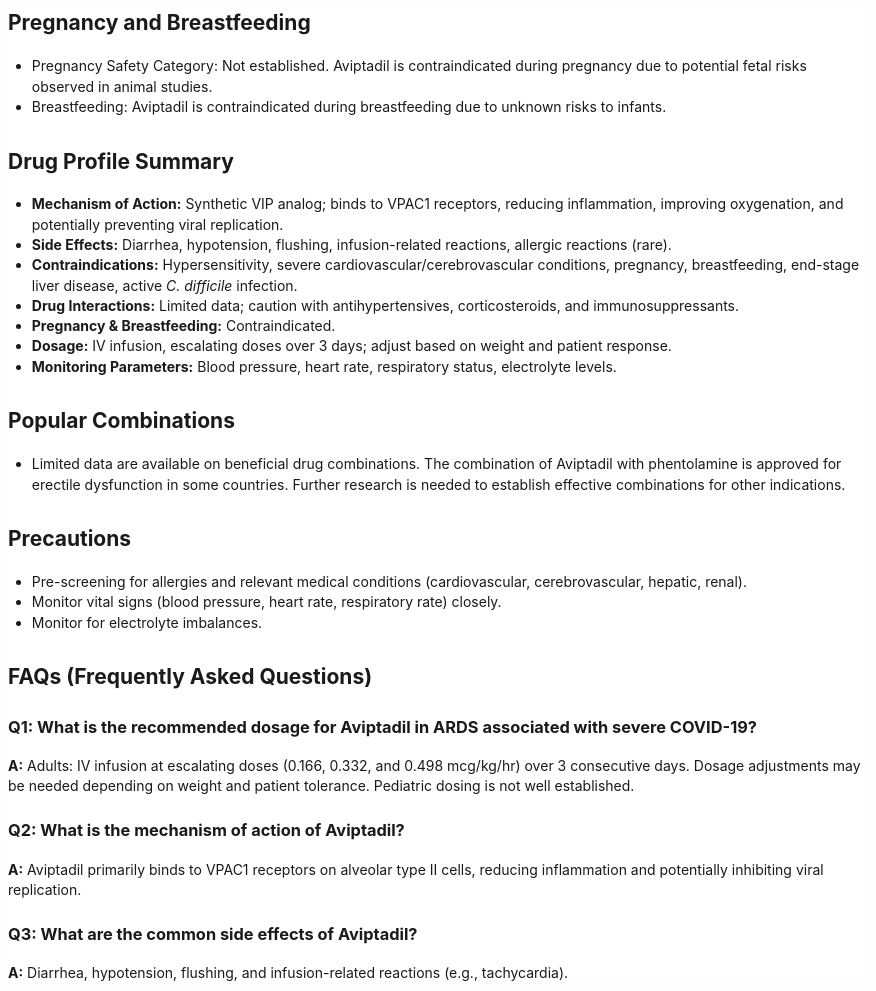 ## **Pregnancy and Breastfeeding**

- Pregnancy Safety Category: Not established. Aviptadil is contraindicated during pregnancy due to potential fetal risks observed in animal studies.
- Breastfeeding:  Aviptadil is contraindicated during breastfeeding due to unknown risks to infants.

## **Drug Profile Summary**

- **Mechanism of Action:** Synthetic VIP analog; binds to VPAC1 receptors, reducing inflammation, improving oxygenation, and potentially preventing viral replication.
- **Side Effects:** Diarrhea, hypotension, flushing, infusion-related reactions, allergic reactions (rare).
- **Contraindications:** Hypersensitivity, severe cardiovascular/cerebrovascular conditions, pregnancy, breastfeeding, end-stage liver disease, active *C. difficile* infection.
- **Drug Interactions:**  Limited data; caution with antihypertensives, corticosteroids, and immunosuppressants.
- **Pregnancy & Breastfeeding:** Contraindicated.
- **Dosage:** IV infusion, escalating doses over 3 days; adjust based on weight and patient response.
- **Monitoring Parameters:** Blood pressure, heart rate, respiratory status, electrolyte levels.

## **Popular Combinations**

-  Limited data are available on beneficial drug combinations. The combination of Aviptadil with phentolamine is approved for erectile dysfunction in some countries. Further research is needed to establish effective combinations for other indications.

## **Precautions**

- Pre-screening for allergies and relevant medical conditions (cardiovascular, cerebrovascular, hepatic, renal).
- Monitor vital signs (blood pressure, heart rate, respiratory rate) closely.
- Monitor for electrolyte imbalances.

## **FAQs (Frequently Asked Questions)**

### **Q1: What is the recommended dosage for Aviptadil in ARDS associated with severe COVID-19?**
**A:** Adults: IV infusion at escalating doses (0.166, 0.332, and 0.498 mcg/kg/hr) over 3 consecutive days. Dosage adjustments may be needed depending on weight and patient tolerance. Pediatric dosing is not well established.


### **Q2: What is the mechanism of action of Aviptadil?**
**A:** Aviptadil primarily binds to VPAC1 receptors on alveolar type II cells, reducing inflammation and potentially inhibiting viral replication.


### **Q3: What are the common side effects of Aviptadil?**
**A:** Diarrhea, hypotension, flushing, and infusion-related reactions (e.g., tachycardia).
